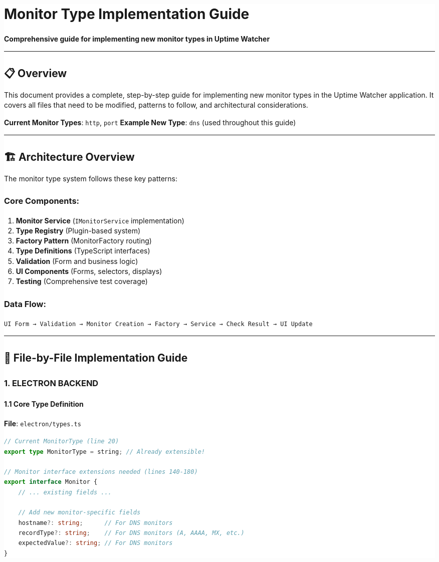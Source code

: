 # Monitor Type Implementation Guide

**Comprehensive guide for implementing new monitor types in Uptime Watcher**

---

## 📋 **Overview**

This document provides a complete, step-by-step guide for implementing new monitor types in the Uptime Watcher application. It covers all files that need to be modified, patterns to follow, and architectural considerations.

**Current Monitor Types**: `http`, `port`
**Example New Type**: `dns` (used throughout this guide)

---

## 🏗️ **Architecture Overview**

The monitor type system follows these key patterns:

### **Core Components**:
1. **Monitor Service** (`IMonitorService` implementation)
2. **Type Registry** (Plugin-based system)
3. **Factory Pattern** (MonitorFactory routing)
4. **Type Definitions** (TypeScript interfaces)
5. **Validation** (Form and business logic)
6. **UI Components** (Forms, selectors, displays)
7. **Testing** (Comprehensive test coverage)

### **Data Flow**:
```na
UI Form → Validation → Monitor Creation → Factory → Service → Check Result → UI Update
```

---

## 📁 **File-by-File Implementation Guide**

### **1. ELECTRON BACKEND**

#### **1.1 Core Type Definition**
**File**: `electron/types.ts`

```typescript
// Current MonitorType (line 20)
export type MonitorType = string; // Already extensible!

// Monitor interface extensions needed (lines 140-180)
export interface Monitor {
    // ... existing fields ...
    
    // Add new monitor-specific fields
    hostname?: string;      // For DNS monitors
    recordType?: string;    // For DNS monitors (A, AAAA, MX, etc.)
    expectedValue?: string; // For DNS monitors
}
```
